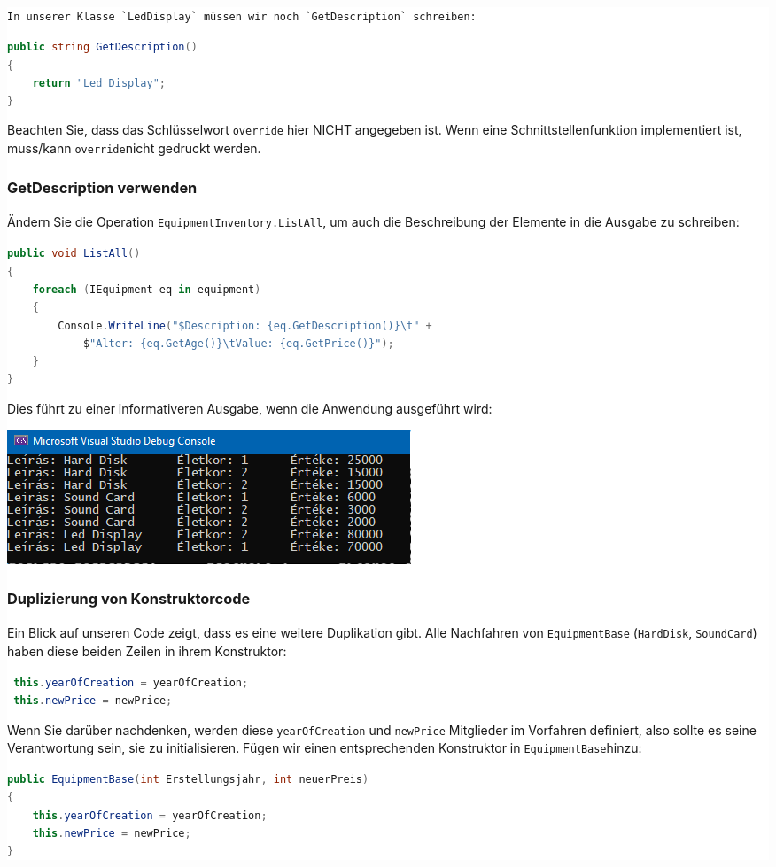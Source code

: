     In unserer Klasse `LedDisplay` müssen wir noch `GetDescription` schreiben:

```csharp title="LedDisplay.cs"
public string GetDescription()
{
    return "Led Display";
}
```

Beachten Sie, dass das Schlüsselwort `override` hier NICHT angegeben ist. Wenn eine Schnittstellenfunktion implementiert ist, muss/kann `override`nicht gedruckt werden.

### GetDescription verwenden

Ändern Sie die Operation `EquipmentInventory.ListAll`, um auch die Beschreibung der Elemente in die Ausgabe zu schreiben:

```csharp title="EquipmentInventory.cs"
public void ListAll()
{
    foreach (IEquipment eq in equipment)
    {
        Console.WriteLine("$Description: {eq.GetDescription()}\t" +
            $"Alter: {eq.GetAge()}\tValue: {eq.GetPrice()}");
    }
}
```

Dies führt zu einer informativeren Ausgabe, wenn die Anwendung ausgeführt wird:

![Ausgabe auf der Konsole](images/console-out-2.png)

### Duplizierung von Konstruktorcode

Ein Blick auf unseren Code zeigt, dass es eine weitere Duplikation gibt. Alle Nachfahren von `EquipmentBase` (`HardDisk`, `SoundCard`) haben diese beiden Zeilen in ihrem Konstruktor:

```csharp
 this.yearOfCreation = yearOfCreation;
 this.newPrice = newPrice;
```

Wenn Sie darüber nachdenken, werden diese `yearOfCreation` und `newPrice` Mitglieder im Vorfahren definiert, also sollte es seine Verantwortung sein, sie zu initialisieren. Fügen wir einen entsprechenden Konstruktor in `EquipmentBase`hinzu:

```csharp title="EquipmentBase.cs"
public EquipmentBase(int Erstellungsjahr, int neuerPreis)
{
    this.yearOfCreation = yearOfCreation;
    this.newPrice = newPrice;
}
```
